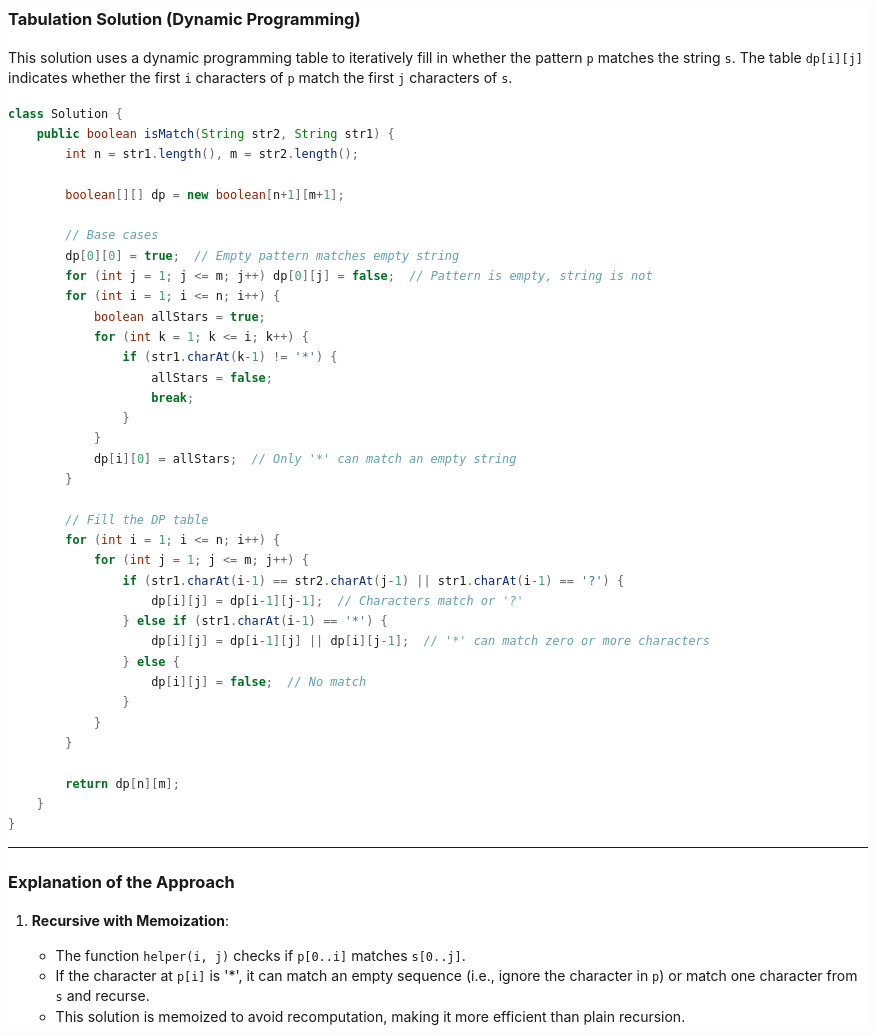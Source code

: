 
### Tabulation Solution (Dynamic Programming)

This solution uses a dynamic programming table to iteratively fill in whether the pattern `p` matches the string `s`. The table `dp[i][j]` indicates whether the first `i` characters of `p` match the first `j` characters of `s`.

```java
class Solution {
    public boolean isMatch(String str2, String str1) {
        int n = str1.length(), m = str2.length();

        boolean[][] dp = new boolean[n+1][m+1];

        // Base cases
        dp[0][0] = true;  // Empty pattern matches empty string
        for (int j = 1; j <= m; j++) dp[0][j] = false;  // Pattern is empty, string is not
        for (int i = 1; i <= n; i++) {
            boolean allStars = true;
            for (int k = 1; k <= i; k++) {
                if (str1.charAt(k-1) != '*') {
                    allStars = false;
                    break;
                }
            }
            dp[i][0] = allStars;  // Only '*' can match an empty string
        }

        // Fill the DP table
        for (int i = 1; i <= n; i++) {
            for (int j = 1; j <= m; j++) {
                if (str1.charAt(i-1) == str2.charAt(j-1) || str1.charAt(i-1) == '?') {
                    dp[i][j] = dp[i-1][j-1];  // Characters match or '?'
                } else if (str1.charAt(i-1) == '*') {
                    dp[i][j] = dp[i-1][j] || dp[i][j-1];  // '*' can match zero or more characters
                } else {
                    dp[i][j] = false;  // No match
                }
            }
        }

        return dp[n][m];
    }
}
```

---

### Explanation of the Approach

1. **Recursive with Memoization**:

   - The function `helper(i, j)` checks if `p[0..i]` matches `s[0..j]`.
   - If the character at `p[i]` is '\*', it can match an empty sequence (i.e., ignore the character in `p`) or match one character from `s` and recurse.
   - This solution is memoized to avoid recomputation, making it more efficient than plain recursion.
